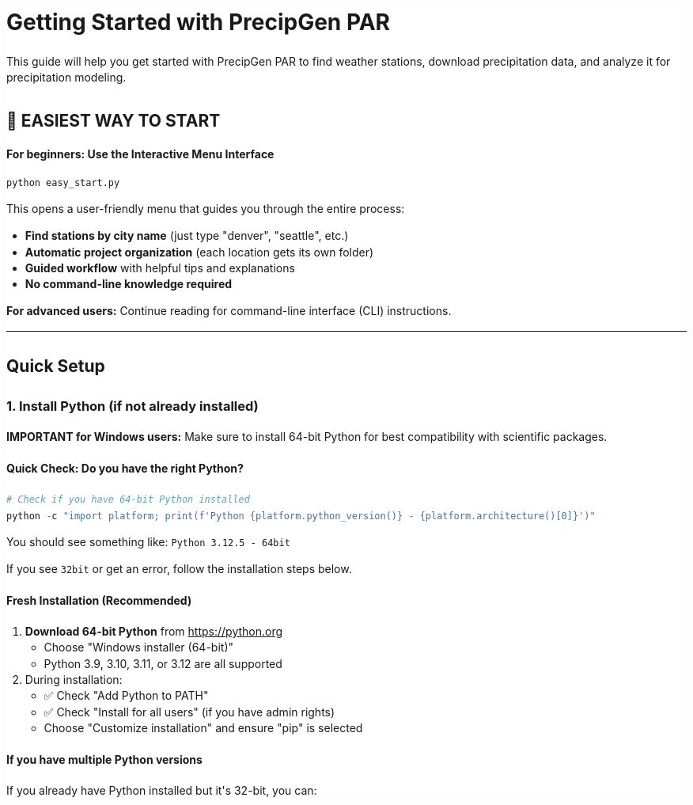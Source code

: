 # Getting Started with PrecipGen PAR

This guide will help you get started with PrecipGen PAR to find weather stations, download precipitation data, and analyze it for precipitation modeling.

## 🚀 **EASIEST WAY TO START** 

**For beginners: Use the Interactive Menu Interface**

```bash
python easy_start.py
```

This opens a user-friendly menu that guides you through the entire process:
- **Find stations by city name** (just type "denver", "seattle", etc.)
- **Automatic project organization** (each location gets its own folder)
- **Guided workflow** with helpful tips and explanations
- **No command-line knowledge required**

**For advanced users:** Continue reading for command-line interface (CLI) instructions.

---

## Quick Setup

### 1. Install Python (if not already installed)

**IMPORTANT for Windows users:** Make sure to install 64-bit Python for best compatibility with scientific packages.

#### Quick Check: Do you have the right Python?
```powershell
# Check if you have 64-bit Python installed
python -c "import platform; print(f'Python {platform.python_version()} - {platform.architecture()[0]}')"
```

You should see something like: `Python 3.12.5 - 64bit`

If you see `32bit` or get an error, follow the installation steps below.

#### Fresh Installation (Recommended)
1. **Download 64-bit Python** from https://python.org
   - Choose "Windows installer (64-bit)" 
   - Python 3.9, 3.10, 3.11, or 3.12 are all supported
2. During installation:
   - ✅ Check "Add Python to PATH" 
   - ✅ Check "Install for all users" (if you have admin rights)
   - Choose "Customize installation" and ensure "pip" is selected

#### If you have multiple Python versions
If you already have Python installed but it's 32-bit, you can:
